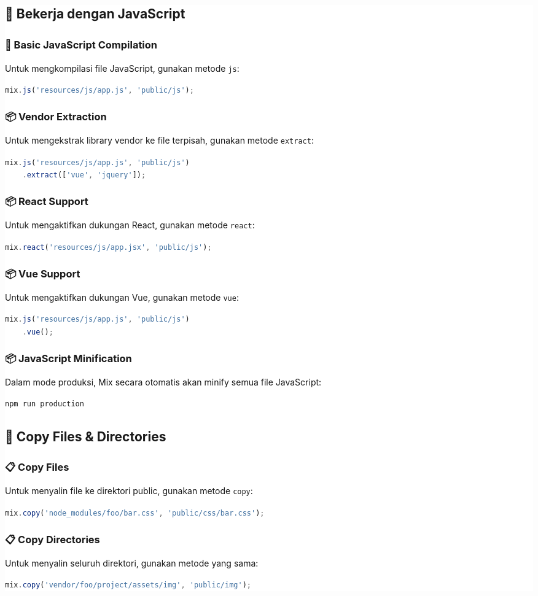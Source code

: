 ## 📜 Bekerja dengan JavaScript

### 📄 Basic JavaScript Compilation
Untuk mengkompilasi file JavaScript, gunakan metode `js`:

```javascript
mix.js('resources/js/app.js', 'public/js');
```

### 📦 Vendor Extraction
Untuk mengekstrak library vendor ke file terpisah, gunakan metode `extract`:

```javascript
mix.js('resources/js/app.js', 'public/js')
    .extract(['vue', 'jquery']);
```

### 📦 React Support
Untuk mengaktifkan dukungan React, gunakan metode `react`:

```javascript
mix.react('resources/js/app.jsx', 'public/js');
```

### 📦 Vue Support
Untuk mengaktifkan dukungan Vue, gunakan metode `vue`:

```javascript
mix.js('resources/js/app.js', 'public/js')
    .vue();
```

### 📦 JavaScript Minification
Dalam mode produksi, Mix secara otomatis akan minify semua file JavaScript:

```bash
npm run production
```

## 📁 Copy Files & Directories

### 📋 Copy Files
Untuk menyalin file ke direktori public, gunakan metode `copy`:

```javascript
mix.copy('node_modules/foo/bar.css', 'public/css/bar.css');
```

### 📋 Copy Directories
Untuk menyalin seluruh direktori, gunakan metode yang sama:

```javascript
mix.copy('vendor/foo/project/assets/img', 'public/img');
```

